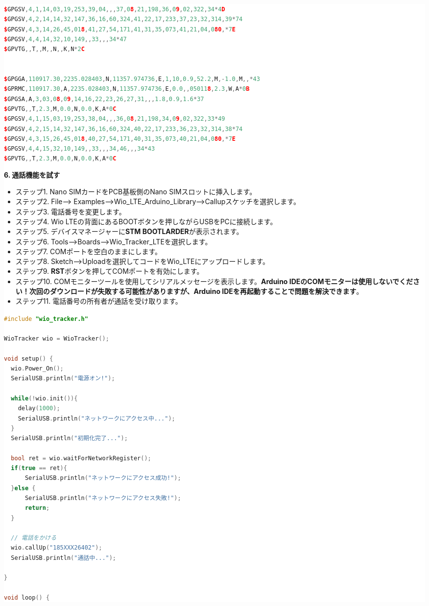 ```cpp
$GPGSV,4,1,14,03,19,253,39,04,,,37,08,21,198,36,09,02,322,34*4D
$GPGSV,4,2,14,14,32,147,36,16,60,324,41,22,17,233,37,23,32,314,39*74
$GPGSV,4,3,14,26,45,018,41,27,54,171,41,31,35,073,41,21,04,080,*7E
$GPGSV,4,4,14,32,10,149,,33,,,34*47
$GPVTG,,T,,M,,N,,K,N*2C


$GPGGA,110917.30,2235.028403,N,11357.974736,E,1,10,0.9,52.2,M,-1.0,M,,*43
$GPRMC,110917.30,A,2235.028403,N,11357.974736,E,0.0,,050118,2.3,W,A*0B
$GPGSA,A,3,03,08,09,14,16,22,23,26,27,31,,,1.8,0.9,1.6*37
$GPVTG,,T,2.3,M,0.0,N,0.0,K,A*0C
$GPGSV,4,1,15,03,19,253,38,04,,,36,08,21,198,34,09,02,322,33*49
$GPGSV,4,2,15,14,32,147,36,16,60,324,40,22,17,233,36,23,32,314,38*74
$GPGSV,4,3,15,26,45,018,40,27,54,171,40,31,35,073,40,21,04,080,*7E
$GPGSV,4,4,15,32,10,149,,33,,,34,46,,,34*43
$GPVTG,,T,2.3,M,0.0,N,0.0,K,A*0C

```

**6. 通話機能を試す**

- ステップ1. Nano SIMカードをPCB基板側のNano SIMスロットに挿入します。
- ステップ2. File--> Examples-->Wio_LTE_Arduino_Library-->Callupスケッチを選択します。
- ステップ3. 電話番号を変更します。
- ステップ4. Wio LTEの背面にあるBOOTボタンを押しながらUSBをPCに接続します。
- ステップ5. デバイスマネージャーに**STM BOOTLARDER**が表示されます。
- ステップ6. Tools-->Boards-->Wio_Tracker_LTEを選択します。
- ステップ7. COMポートを空白のままにします。
- ステップ8. Sketch-->Uploadを選択してコードをWio_LTEにアップロードします。
- ステップ9. **RST**ボタンを押してCOMポートを有効にします。
- ステップ10. COMモニターツールを使用してシリアルメッセージを表示します。**Arduino IDEのCOMモニターは使用しないでください！次回のダウンロードが失敗する可能性がありますが、Arduino IDEを再起動することで問題を解決できます**。
- ステップ11. 電話番号の所有者が通話を受け取ります。

```cpp
#include "wio_tracker.h"

WioTracker wio = WioTracker();

void setup() {
  wio.Power_On();
  SerialUSB.println("電源オン!");

  while(!wio.init()){
    delay(1000);
    SerialUSB.println("ネットワークにアクセス中...");
  }
  SerialUSB.println("初期化完了...");

  bool ret = wio.waitForNetworkRegister();
  if(true == ret){
      SerialUSB.println("ネットワークにアクセス成功!");
  }else {
      SerialUSB.println("ネットワークにアクセス失敗!");
      return;
  }

  // 電話をかける
  wio.callUp("185XXX26402");
  SerialUSB.println("通話中...");

}

void loop() {
```